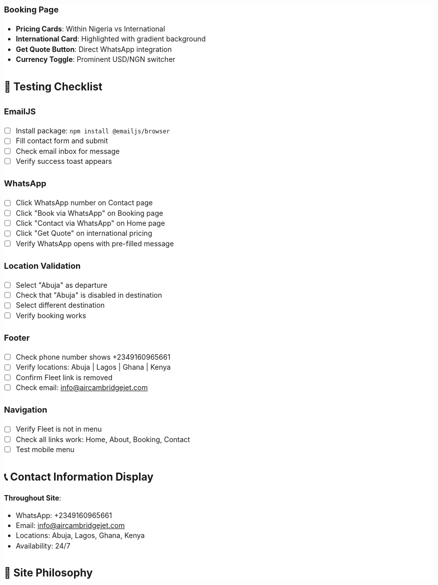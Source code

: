 ### Booking Page
- **Pricing Cards**: Within Nigeria vs International
- **International Card**: Highlighted with gradient background
- **Get Quote Button**: Direct WhatsApp integration
- **Currency Toggle**: Prominent USD/NGN switcher

## 🚀 Testing Checklist

### EmailJS
- [ ] Install package: `npm install @emailjs/browser`
- [ ] Fill contact form and submit
- [ ] Check email inbox for message
- [ ] Verify success toast appears

### WhatsApp
- [ ] Click WhatsApp number on Contact page
- [ ] Click "Book via WhatsApp" on Booking page
- [ ] Click "Contact via WhatsApp" on Home page
- [ ] Click "Get Quote" on international pricing
- [ ] Verify WhatsApp opens with pre-filled message

### Location Validation
- [ ] Select "Abuja" as departure
- [ ] Check that "Abuja" is disabled in destination
- [ ] Select different destination
- [ ] Verify booking works

### Footer
- [ ] Check phone number shows +2349160965661
- [ ] Verify locations: Abuja | Lagos | Ghana | Kenya
- [ ] Confirm Fleet link is removed
- [ ] Check email: info@aircambridgejet.com

### Navigation
- [ ] Verify Fleet is not in menu
- [ ] Check all links work: Home, About, Booking, Contact
- [ ] Test mobile menu

## 📞 Contact Information Display

**Throughout Site**:
- WhatsApp: +2349160965661
- Email: info@aircambridgejet.com
- Locations: Abuja, Lagos, Ghana, Kenya
- Availability: 24/7

## 🎯 Site Philosophy
